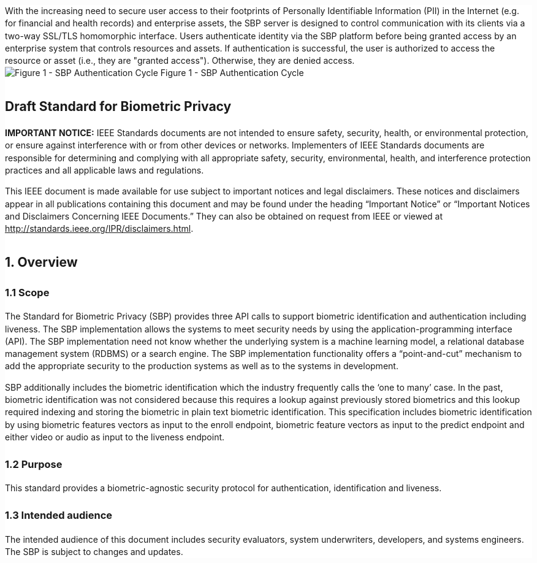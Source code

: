 With the increasing need to secure user access to their footprints of Personally Identifiable Information (PII) in the Internet (e.g. for financial and health records) and enterprise assets, the SBP server is designed to control communication with its clients via a two-way SSL/TLS homomorphic interface.  Users authenticate identity via the SBP platform before being granted access by an enterprise system that controls resources and assets. If authentication is successful, the user is authorized to access the resource or asset (i.e., they are "granted access").  Otherwise, they are denied access.  
![Figure 1 - SBP Authentication Cycle](https://github.com/openinfer/PrivateIdentity/blob/master/images/SBP%20Intro.png)
Figure 1 - SBP Authentication Cycle

## Draft Standard for Biometric Privacy
**IMPORTANT NOTICE:** IEEE Standards documents are not intended to ensure safety, security, health, or environmental protection, or ensure against interference with or from other devices or networks. Implementers of IEEE Standards documents are responsible for determining and complying with all appropriate safety, security, environmental, health, and interference protection practices and all applicable laws and regulations.

This IEEE document is made available for use subject to important notices and legal disclaimers. 
These notices and disclaimers appear in all publications containing this document and may 
be found under the heading “Important Notice” or “Important Notices and Disclaimers 
Concerning IEEE Documents.” They can also be obtained on request from IEEE or viewed at http://standards.ieee.org/IPR/disclaimers.html.

## 1. Overview

### 1.1 Scope

The Standard for Biometric Privacy (SBP) provides three API calls to support biometric identification and authentication including liveness. The SBP implementation allows the systems to meet security needs by using the application-programming interface (API). The SBP implementation need not know whether the underlying system is a machine learning model, a relational database management system (RDBMS) or a search engine. The SBP implementation functionality offers a “point-and-cut” mechanism to add the appropriate security to the production systems as well as to the systems in development.

SBP additionally includes the biometric identification which the industry frequently calls the ‘one to many’ case.  In the past, biometric identification was not considered because this requires a lookup against previously stored biometrics and this lookup required indexing and storing the biometric in plain text biometric identification.  This specification includes biometric identification by using biometric features vectors as input to the enroll endpoint, biometric feature vectors as input to the predict endpoint and either video or audio as input to the liveness endpoint.   

### 1.2  Purpose

This standard provides a biometric-agnostic security protocol for authentication, identification and liveness. 

### 1.3 Intended audience

The intended audience of this document includes security evaluators, system underwriters, developers, and systems engineers. The SBP is subject to changes and updates.

